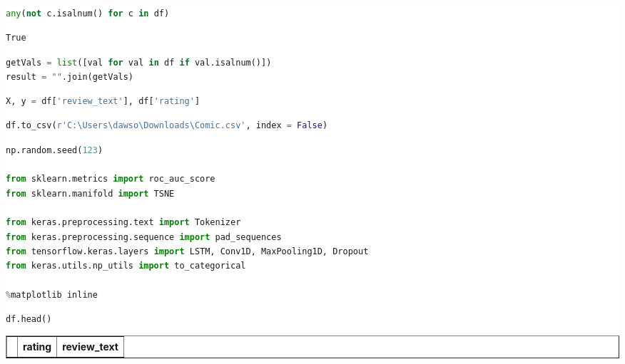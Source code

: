 
```python
any(not c.isalnum() for c in df)
```




    True




```python
getVals = list([val for val in df if val.isalnum()])
result = "".join(getVals)
```


```python
X, y = df['review_text'], df['rating']

```


```python
df.to_csv(r'C:\Users\dawso\Downloads\Comic.csv', index = False)
```


```python
np.random.seed(123)

from sklearn.metrics import roc_auc_score
from sklearn.manifold import TSNE

from keras.preprocessing.text import Tokenizer
from keras.preprocessing.sequence import pad_sequences
from tensorflow.keras.layers import LSTM, Conv1D, MaxPooling1D, Dropout
from keras.utils.np_utils import to_categorical

%matplotlib inline
```


```python
df.head()
```




<div>
<style scoped>
    .dataframe tbody tr th:only-of-type {
        vertical-align: middle;
    }

    .dataframe tbody tr th {
        vertical-align: top;
    }

    .dataframe thead th {
        text-align: right;
    }
</style>
<table border="1" class="dataframe">
  <thead>
    <tr style="text-align: right;">
      <th></th>
      <th>rating</th>
      <th>review_text</th>
    </tr>
  </thead>
  <tbody>
    <tr>